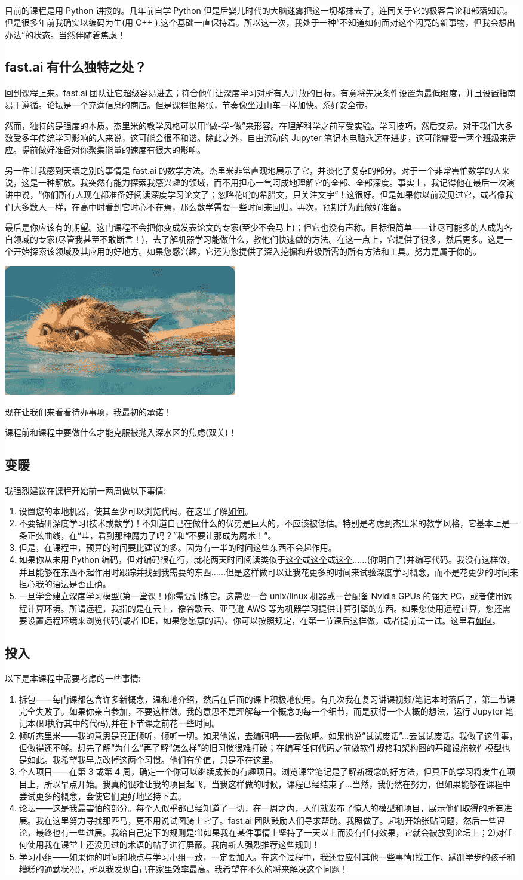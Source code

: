 目前的课程是用 Python 讲授的。几年前自学 Python 但是后婴儿时代的大脑迷雾把这一切都抹去了，连同关于它的极客言论和部落知识。但是很多年前我确实以编码为生(用 C++ ),这个基础一直保持着。所以这一次，我处于一种“不知道如何面对这个闪亮的新事物，但我会想出办法”的状态。当然伴随着焦虑！

## fast.ai 有什么独特之处？

回到课程上来。fast.ai 团队让它超级容易进去；符合他们让深度学习对所有人开放的目标。有意将先决条件设置为最低限度，并且设置指南易于遵循。论坛是一个充满信息的商店。但是课程很紧张，节奏像坐过山车一样加快。系好安全带。

然而，独特的是强度的本质。杰里米的教学风格可以用“做-学-做”来形容。在理解科学之前享受实验。学习技巧，然后交易。对于我们大多数受多年传统学习影响的人来说，这可能会很不和谐。除此之外，自由流动的 [Jupyter](https://jupyter.org/) 笔记本电脑永远在进步，这可能需要一两个班级来适应。提前做好准备对你聚集能量的速度有很大的影响。

另一件让我感到天壤之别的事情是 fast.ai 的数学方法。杰里米非常直观地展示了它，并淡化了复杂的部分。对于一个非常害怕数学的人来说，这是一种解放。我突然有能力探索我感兴趣的领域，而不用担心一气呵成地理解它的全部、全部深度。事实上，我记得他在最后一次演讲中说，“你们所有人现在都准备好阅读深度学习论文了；忽略花哨的希腊文，只关注文字”！这很好。但是如果你以前没见过它，或者像我们大多数人一样，在高中时看到它时心不在焉，那么数学需要一些时间来回归。再次，预期并为此做好准备。

最后是你应该有的期望。这门课程不会把你变成发表论文的专家(至少不会马上)；但它也没有声称。目标很简单——让尽可能多的人成为各自领域的专家(尽管我甚至不敢断言！)，去了解机器学习能做什么，教他们快速做的方法。在这一点上，它提供了很多，然后更多。这是一个开始探索该领域及其应用的好地方。如果您感兴趣，它还为您提供了深入挖掘和升级所需的所有方法和工具。努力是属于你的。

![](img/1b2fbf0b27077feb66af2a914f50565b.png)

现在让我们来看看待办事项，我最初的承诺！

课程前和课程中要做什么才能克服被抛入深水区的焦虑(双关)！

## 变暖

我强烈建议在课程开始前一两周做以下事情:

1.  设置您的本地机器，使其至少可以浏览代码。在这里了解[如何](https://medium.com/p/db93d0006bef#3913)。
2.  不要钻研深度学习(技术或数学)！不知道自己在做什么的优势是巨大的，不应该被低估。特别是考虑到杰里米的教学风格，它基本上是一条正弦曲线，在“哇，看到那种魔力了吗？”和“不要让那成为魔术！”。
3.  但是，在课程中，预算的时间要比建议的多。因为有一半的时间这些东西不会起作用。
4.  如果你从未用 Python 编码，但对编码很在行，就花两天时间阅读类似于[这个](https://www.stavros.io/tutorials/python/)或[这个](https://wiki.python.org/moin/MovingToPythonFromOtherLanguages)或[这个](https://docs.python-guide.org/)……(你明白了)并编写代码。我没有这样做，并且能够在东西不起作用时跟踪并找到我需要的东西……但是这样做可以让我花更多的时间来试验深度学习概念，而不是花更少的时间来担心我的语法是否正确。
5.  一旦学会建立深度学习模型(第一堂课！)你需要训练它。这需要一台 unix/linux 机器或一台配备 Nvidia GPUs 的强大 PC，或者使用远程计算环境。所谓远程，我指的是在云上，像谷歌云、亚马逊 AWS 等为机器学习提供计算引擎的东西。如果您使用远程计算，您还需要设置远程环境来浏览代码(或者 IDE，如果您愿意的话)。你可以按照规定，在第一节课后这样做，或者提前试一试。这里看[如何](https://medium.com/p/db93d0006bef#285c)。

## 投入

以下是本课程中需要考虑的一些事情:

1.  拆包——每门课都包含许多新概念，温和地介绍，然后在后面的课上积极地使用。有几次我在复习讲课视频/笔记本时落后了，第二节课完全失败了。如果你亲自参加，不要这样做。我的意思不是理解每一个概念的每一个细节，而是获得一个大概的想法，运行 Jupyter 笔记本(即执行其中的代码),并在下节课之前花一些时间。
2.  倾听杰里米——我的意思是真正倾听，倾听一切。如果他说，去编码吧——去做吧。如果他说“试试废话”…去试试废话。我做了这件事，但做得还不够。想先了解“为什么”再了解“怎么样”的旧习惯很难打破；在编写任何代码之前做软件规格和架构图的基础设施软件模型也是如此。我希望我早点改掉这两个习惯。他们有价值，只是不在这里。
3.  个人项目——在第 3 或第 4 周，确定一个你可以继续成长的有趣项目。浏览课堂笔记是了解新概念的好方法，但真正的学习将发生在项目上，所以早点开始。我真的很难让我的项目起飞，当我这样做的时候，课程已经结束了…当然，我仍然在努力，但如果能够在课程中尝试更多的概念，会使它们更好地坚持下去。
4.  论坛——这是我最害怕的部分。每个人似乎都已经知道了一切，在一周之内，人们就发布了惊人的模型和项目，展示他们取得的所有进展。我在这里努力寻找那匹马，更不用说试图骑上它了。fast.ai 团队鼓励人们寻求帮助。我照做了。起初开始张贴问题，然后一些评论，最终也有一些进展。我给自己定下的规则是:1)如果我在某件事情上坚持了一天以上而没有任何效果，它就会被放到论坛上；2)对任何使用我在课堂上还没见过的术语的帖子进行屏蔽。我向新人强烈推荐这些规则！
5.  学习小组——如果你的时间和地点与学习小组一致，一定要加入。在这个过程中，我还要应付其他一些事情(找工作、蹒跚学步的孩子和糟糕的通勤状况)，所以我发现自己在家里效率最高。我希望在不久的将来解决这个问题！
